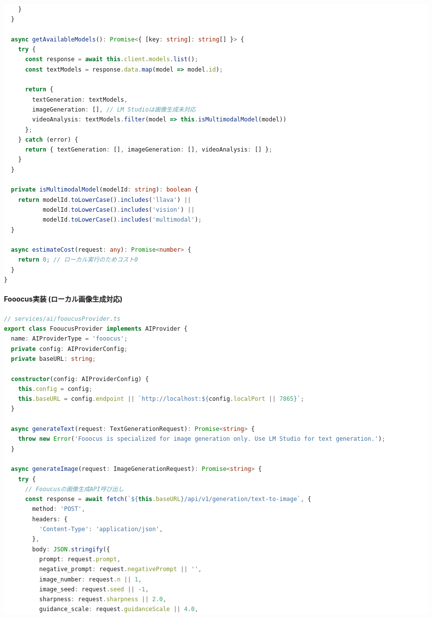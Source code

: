```typescript
    }
  }

  async getAvailableModels(): Promise<{ [key: string]: string[] }> {
    try {
      const response = await this.client.models.list();
      const textModels = response.data.map(model => model.id);
      
      return {
        textGeneration: textModels,
        imageGeneration: [], // LM Studioは画像生成未対応
        videoAnalysis: textModels.filter(model => this.isMultimodalModel(model))
      };
    } catch (error) {
      return { textGeneration: [], imageGeneration: [], videoAnalysis: [] };
    }
  }

  private isMultimodalModel(modelId: string): boolean {
    return modelId.toLowerCase().includes('llava') || 
           modelId.toLowerCase().includes('vision') ||
           modelId.toLowerCase().includes('multimodal');
  }

  async estimateCost(request: any): Promise<number> {
    return 0; // ローカル実行のためコスト0
  }
}
```

#### **Fooocus実装 (ローカル画像生成対応)**

```typescript
// services/ai/fooucusProvider.ts
export class FooucusProvider implements AIProvider {
  name: AIProviderType = 'fooocus';
  private config: AIProviderConfig;
  private baseURL: string;

  constructor(config: AIProviderConfig) {
    this.config = config;
    this.baseURL = config.endpoint || `http://localhost:${config.localPort || 7865}`;
  }

  async generateText(request: TextGenerationRequest): Promise<string> {
    throw new Error('Fooocus is specialized for image generation only. Use LM Studio for text generation.');
  }

  async generateImage(request: ImageGenerationRequest): Promise<string> {
    try {
      // Fooucusの画像生成API呼び出し
      const response = await fetch(`${this.baseURL}/api/v1/generation/text-to-image`, {
        method: 'POST',
        headers: {
          'Content-Type': 'application/json',
        },
        body: JSON.stringify({
          prompt: request.prompt,
          negative_prompt: request.negativePrompt || '',
          image_number: request.n || 1,
          image_seed: request.seed || -1,
          sharpness: request.sharpness || 2.0,
          guidance_scale: request.guidanceScale || 4.0,
```